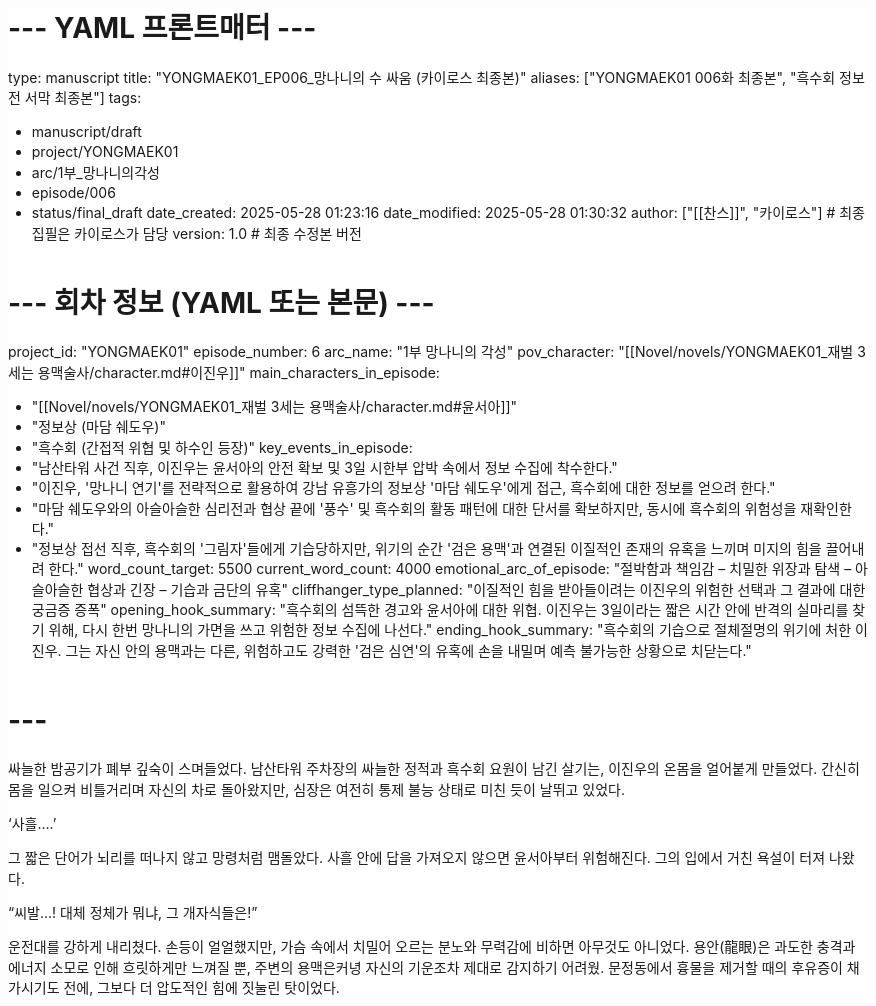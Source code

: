 # --- YAML 프론트매터 ---
type: manuscript
title: "YONGMAEK01_EP006_망나니의 수 싸움 (카이로스 최종본)"
aliases: ["YONGMAEK01 006화 최종본", "흑수회 정보전 서막 최종본"]
tags:
  - manuscript/draft
  - project/YONGMAEK01
  - arc/1부_망나니의각성
  - episode/006
  - status/final_draft
date_created: 2025-05-28 01:23:16
date_modified: 2025-05-28 01:30:32
author: ["[[찬스]]", "카이로스"] # 최종 집필은 카이로스가 담당
version: 1.0 # 최종 수정본 버전

# --- 회차 정보 (YAML 또는 본문) ---
project_id: "YONGMAEK01"
episode_number: 6
arc_name: "1부 망나니의 각성"
pov_character: "[[Novel/novels/YONGMAEK01_재벌 3세는 용맥술사/character.md#이진우]]"
main_characters_in_episode:
  - "[[Novel/novels/YONGMAEK01_재벌 3세는 용맥술사/character.md#윤서아]]"
  - "정보상 (마담 쉐도우)"
  - "흑수회 (간접적 위협 및 하수인 등장)"
key_events_in_episode:
  - "남산타워 사건 직후, 이진우는 윤서아의 안전 확보 및 3일 시한부 압박 속에서 정보 수집에 착수한다."
  - "이진우, '망나니 연기'를 전략적으로 활용하여 강남 유흥가의 정보상 '마담 쉐도우'에게 접근, 흑수회에 대한 정보를 얻으려 한다."
  - "마담 쉐도우와의 아슬아슬한 심리전과 협상 끝에 '풍수' 및 흑수회의 활동 패턴에 대한 단서를 확보하지만, 동시에 흑수회의 위험성을 재확인한다."
  - "정보상 접선 직후, 흑수회의 '그림자'들에게 기습당하지만, 위기의 순간 '검은 용맥'과 연결된 이질적인 존재의 유혹을 느끼며 미지의 힘을 끌어내려 한다."
word_count_target: 5500
current_word_count: 4000
emotional_arc_of_episode: "절박함과 책임감 – 치밀한 위장과 탐색 – 아슬아슬한 협상과 긴장 – 기습과 금단의 유혹"
cliffhanger_type_planned: "이질적인 힘을 받아들이려는 이진우의 위험한 선택과 그 결과에 대한 궁금증 증폭"
opening_hook_summary: "흑수회의 섬뜩한 경고와 윤서아에 대한 위협. 이진우는 3일이라는 짧은 시간 안에 반격의 실마리를 찾기 위해, 다시 한번 망나니의 가면을 쓰고 위험한 정보 수집에 나선다."
ending_hook_summary: "흑수회의 기습으로 절체절명의 위기에 처한 이진우. 그는 자신 안의 용맥과는 다른, 위험하고도 강력한 '검은 심연'의 유혹에 손을 내밀며 예측 불가능한 상황으로 치닫는다."
# ---
싸늘한 밤공기가 폐부 깊숙이 스며들었다. 남산타워 주차장의 싸늘한 정적과 흑수회 요원이 남긴 살기는, 이진우의 온몸을 얼어붙게 만들었다. 간신히 몸을 일으켜 비틀거리며 자신의 차로 돌아왔지만, 심장은 여전히 통제 불능 상태로 미친 듯이 날뛰고 있었다.

‘사흘….’

그 짧은 단어가 뇌리를 떠나지 않고 망령처럼 맴돌았다. 사흘 안에 답을 가져오지 않으면 윤서아부터 위험해진다. 그의 입에서 거친 욕설이 터져 나왔다.

“씨발…! 대체 정체가 뭐냐, 그 개자식들은!”

운전대를 강하게 내리쳤다. 손등이 얼얼했지만, 가슴 속에서 치밀어 오르는 분노와 무력감에 비하면 아무것도 아니었다. 용안(龍眼)은 과도한 충격과 에너지 소모로 인해 흐릿하게만 느껴질 뿐, 주변의 용맥은커녕 자신의 기운조차 제대로 감지하기 어려웠. 문정동에서 흉물을 제거할 때의 후유증이 채 가시기도 전에, 그보다 더 압도적인 힘에 짓눌린 탓이었다.
